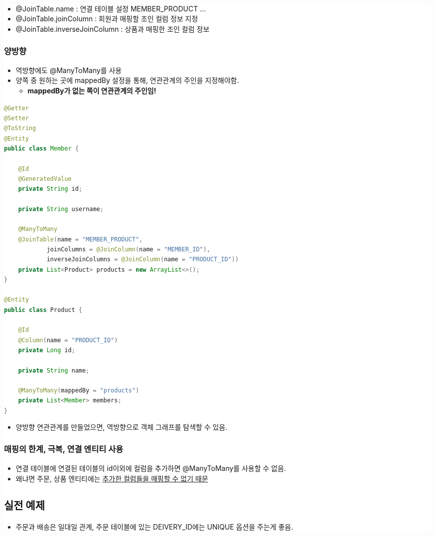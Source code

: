 - @JoinTable.name : 연결 테이블 설정 MEMBER_PRODUCT ... 
- @JoinTable.joinColumn : 회원과 매핑할 조인 컬럼 정보 지정
- @JoinTable.inverseJoinColumn : 상품과 매핑한 조인 컬럼 정보



### 양방향

- 역방향에도 @ManyToMany를 사용
- 양쪽 중 원하는 곳에 mappedBy 설정을 통해, 연관관계의 주인을 지정해야함.
  - **mappedBy가 없는 쪽이 연관관계의 주인임!**

```java
@Getter
@Setter
@ToString
@Entity
public class Member {

    @Id
    @GeneratedValue
    private String id;

    private String username;

    @ManyToMany
    @JoinTable(name = "MEMBER_PRODUCT",
            joinColumns = @JoinColumn(name = "MEMBER_ID"),
            inverseJoinColumns = @JoinColumn(name = "PRODUCT_ID"))
    private List<Product> products = new ArrayList<>();
}

@Entity
public class Product {

    @Id
    @Column(name = "PRODUCT_ID")
    private Long id;

    private String name;
  
    @ManyToMany(mappedBy = "products")
    private List<Member> members;
}
```

- 양방향 연관관계를 만들었으면, 역방향으로 객체 그래프를 탐색할 수 있음.



### 매핑의 한계, 극복, 연결 엔티티 사용

- 연결 테이블에 연결된 테이블의 id이외에 컬럼을 추가하면 @ManyToMany를 사용할 수 없음.
- 왜냐면 주문, 상품 엔티티에는 <u>추가한 컬럼들을 매핑할 수 없기 때문</u>





## 실전 예제

- 주문과 배송은 일대일 관계, 주문 테이블에 있는 DEIVERY_ID에는 UNIQUE 옵션을 주는게 좋음.